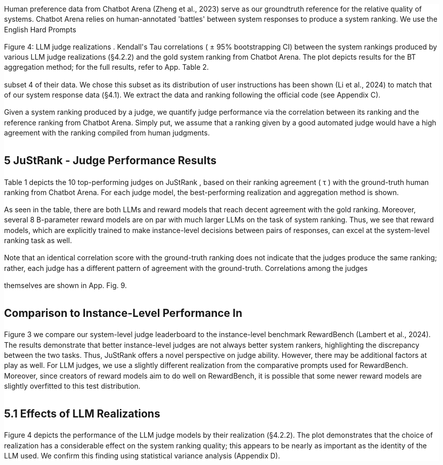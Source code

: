 Human preference data from Chatbot Arena (Zheng et al., 2023) serve as our groundtruth reference for the relative quality of systems. Chatbot Arena relies on human-annotated 'battles' between system responses to produce a system ranking. We use the English Hard Prompts

Figure 4: LLM judge realizations . Kendall's Tau correlations ( ± 95% bootstrapping CI) between the system rankings produced by various LLM judge realizations (§4.2.2) and the gold system ranking from Chatbot Arena. The plot depicts results for the BT aggregation method; for the full results, refer to App. Table 2.



subset 4 of their data. We chose this subset as its distribution of user instructions has been shown (Li et al., 2024) to match that of our system response data (§4.1). We extract the data and ranking following the official code (see Appendix C).

Given a system ranking produced by a judge, we quantify judge performance via the correlation between its ranking and the reference ranking from Chatbot Arena. Simply put, we assume that a ranking given by a good automated judge would have a high agreement with the ranking compiled from human judgments.

## 5 JuStRank - Judge Performance Results

Table 1 depicts the 10 top-performing judges on JuStRank , based on their ranking agreement ( τ ) with the ground-truth human ranking from Chatbot Arena. For each judge model, the best-performing realization and aggregation method is shown.

As seen in the table, there are both LLMs and reward models that reach decent agreement with the gold ranking. Moreover, several 8 B-parameter reward models are on par with much larger LLMs on the task of system ranking. Thus, we see that reward models, which are explicitly trained to make instance-level decisions between pairs of responses, can excel at the system-level ranking task as well.

Note that an identical correlation score with the ground-truth ranking does not indicate that the judges produce the same ranking; rather, each judge has a different pattern of agreement with the ground-truth. Correlations among the judges

themselves are shown in App. Fig. 9.

## Comparison to Instance-Level Performance In

Figure 3 we compare our system-level judge leaderboard to the instance-level benchmark RewardBench (Lambert et al., 2024). The results demonstrate that better instance-level judges are not always better system rankers, highlighting the discrepancy between the two tasks. Thus, JuStRank offers a novel perspective on judge ability. However, there may be additional factors at play as well. For LLM judges, we use a slightly different realization from the comparative prompts used for RewardBench. Moreover, since creators of reward models aim to do well on RewardBench, it is possible that some newer reward models are slightly overfitted to this test distribution.

## 5.1 Effects of LLM Realizations

Figure 4 depicts the performance of the LLM judge models by their realization (§4.2.2). The plot demonstrates that the choice of realization has a considerable effect on the system ranking quality; this appears to be nearly as important as the identity of the LLM used. We confirm this finding using statistical variance analysis (Appendix D).
